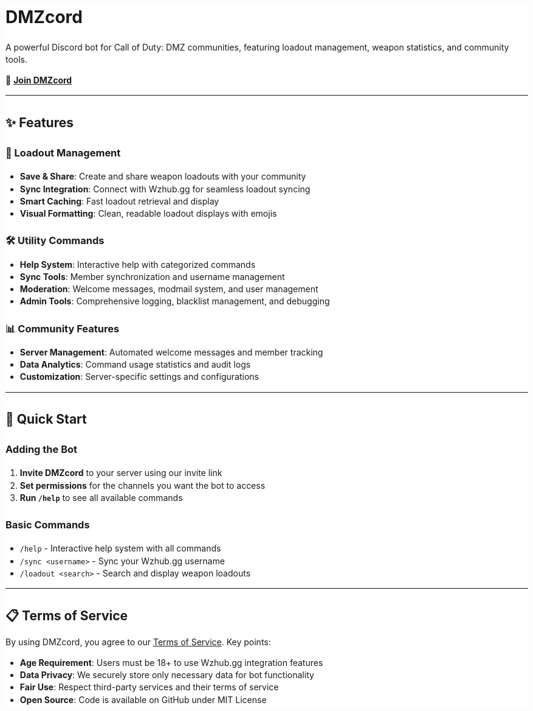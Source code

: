 # DMZcord

A powerful Discord bot for Call of Duty: DMZ communities, featuring loadout management, weapon statistics, and community tools.

🔗 **[Join DMZcord](https://discord.gg/CHUynnZdae)** 

---

## ✨ Features

### 🔫 Loadout Management
- **Save & Share**: Create and share weapon loadouts with your community
- **Sync Integration**: Connect with Wzhub.gg for seamless loadout syncing
- **Smart Caching**: Fast loadout retrieval and display
- **Visual Formatting**: Clean, readable loadout displays with emojis

### 🛠️ Utility Commands
- **Help System**: Interactive help with categorized commands
- **Sync Tools**: Member synchronization and username management
- **Moderation**: Welcome messages, modmail system, and user management
- **Admin Tools**: Comprehensive logging, blacklist management, and debugging

### 📊 Community Features
- **Server Management**: Automated welcome messages and member tracking
- **Data Analytics**: Command usage statistics and audit logs
- **Customization**: Server-specific settings and configurations

---

## 🚀 Quick Start

### Adding the Bot
1. **Invite DMZcord** to your server using our invite link
2. **Set permissions** for the channels you want the bot to access
3. **Run `/help`** to see all available commands

### Basic Commands
- `/help` - Interactive help system with all commands
- `/sync <username>` - Sync your Wzhub.gg username
- `/loadout <search>` - Search and display weapon loadouts

---

## 📋 Terms of Service

By using DMZcord, you agree to our [Terms of Service](TERMS.md). Key points:

- **Age Requirement**: Users must be 18+ to use Wzhub.gg integration features
- **Data Privacy**: We securely store only necessary data for bot functionality
- **Fair Use**: Respect third-party services and their terms of service
- **Open Source**: Code is available on GitHub under MIT License
